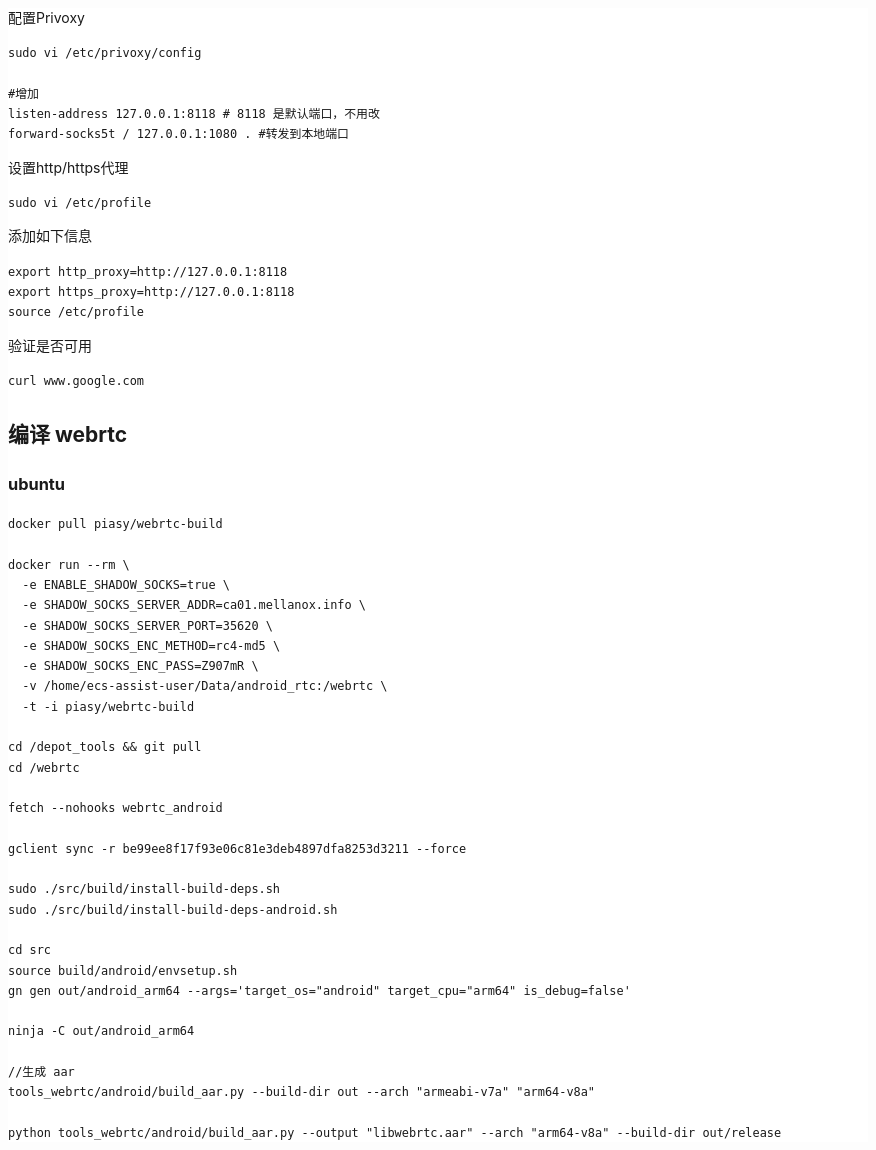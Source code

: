 配置Privoxy

```
sudo vi /etc/privoxy/config

#增加
listen-address 127.0.0.1:8118 # 8118 是默认端口，不用改
forward-socks5t / 127.0.0.1:1080 . #转发到本地端口
```

设置http/https代理

```
sudo vi /etc/profile
```

添加如下信息

```shell
export http_proxy=http://127.0.0.1:8118
export https_proxy=http://127.0.0.1:8118
source /etc/profile
```

验证是否可用

`curl www.google.com`



## 编译 webrtc

### ubuntu

```
docker pull piasy/webrtc-build

docker run --rm \
  -e ENABLE_SHADOW_SOCKS=true \
  -e SHADOW_SOCKS_SERVER_ADDR=ca01.mellanox.info \
  -e SHADOW_SOCKS_SERVER_PORT=35620 \
  -e SHADOW_SOCKS_ENC_METHOD=rc4-md5 \
  -e SHADOW_SOCKS_ENC_PASS=Z907mR \
  -v /home/ecs-assist-user/Data/android_rtc:/webrtc \
  -t -i piasy/webrtc-build

cd /depot_tools && git pull
cd /webrtc

fetch --nohooks webrtc_android

gclient sync -r be99ee8f17f93e06c81e3deb4897dfa8253d3211 --force

sudo ./src/build/install-build-deps.sh
sudo ./src/build/install-build-deps-android.sh

cd src
source build/android/envsetup.sh
gn gen out/android_arm64 --args='target_os="android" target_cpu="arm64" is_debug=false'

ninja -C out/android_arm64

//生成 aar
tools_webrtc/android/build_aar.py --build-dir out --arch "armeabi-v7a" "arm64-v8a"

python tools_webrtc/android/build_aar.py --output "libwebrtc.aar" --arch "arm64-v8a" --build-dir out/release

```